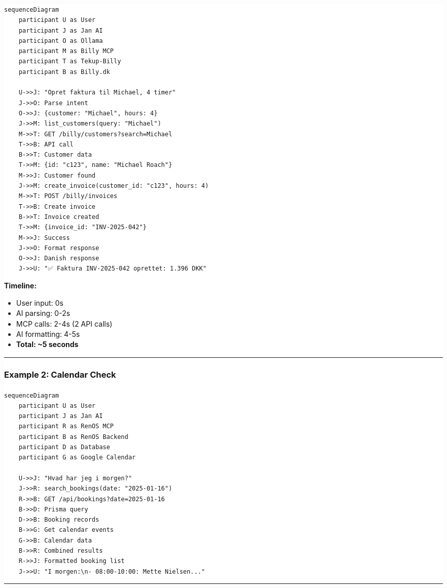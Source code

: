 ```mermaid
sequenceDiagram
    participant U as User
    participant J as Jan AI
    participant O as Ollama
    participant M as Billy MCP
    participant T as Tekup-Billy
    participant B as Billy.dk
    
    U->>J: "Opret faktura til Michael, 4 timer"
    J->>O: Parse intent
    O->>J: {customer: "Michael", hours: 4}
    J->>M: list_customers(query: "Michael")
    M->>T: GET /billy/customers?search=Michael
    T->>B: API call
    B->>T: Customer data
    T->>M: {id: "c123", name: "Michael Roach"}
    M->>J: Customer found
    J->>M: create_invoice(customer_id: "c123", hours: 4)
    M->>T: POST /billy/invoices
    T->>B: Create invoice
    B->>T: Invoice created
    T->>M: {invoice_id: "INV-2025-042"}
    M->>J: Success
    J->>O: Format response
    O->>J: Danish response
    J->>U: "✅ Faktura INV-2025-042 oprettet: 1.396 DKK"
```

**Timeline:**
- User input: 0s
- AI parsing: 0-2s
- MCP calls: 2-4s (2 API calls)
- AI formatting: 4-5s
- **Total: ~5 seconds**

---

### Example 2: Calendar Check

```mermaid
sequenceDiagram
    participant U as User
    participant J as Jan AI
    participant R as RenOS MCP
    participant B as RenOS Backend
    participant D as Database
    participant G as Google Calendar
    
    U->>J: "Hvad har jeg i morgen?"
    J->>R: search_bookings(date: "2025-01-16")
    R->>B: GET /api/bookings?date=2025-01-16
    B->>D: Prisma query
    D->>B: Booking records
    B->>G: Get calendar events
    G->>B: Calendar data
    B->>R: Combined results
    R->>J: Formatted booking list
    J->>U: "I morgen:\n- 08:00-10:00: Mette Nielsen..."
```

---